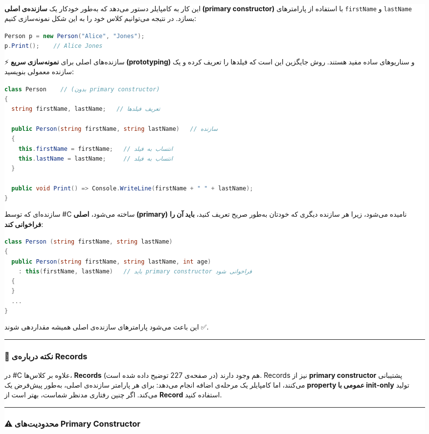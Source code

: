 این کار به کامپایلر دستور می‌دهد که به‌طور خودکار یک **سازنده‌ی اصلی (primary constructor)** با استفاده از پارامترهای `firstName` و `lastName` بسازد. در نتیجه می‌توانیم کلاس خود را به این شکل نمونه‌سازی کنیم:

```csharp
Person p = new Person("Alice", "Jones");
p.Print();    // Alice Jones
```

⚡ سازنده‌های اصلی برای **نمونه‌سازی سریع (prototyping)** و سناریوهای ساده مفید هستند.
روش جایگزین این است که فیلدها را تعریف کرده و یک سازنده معمولی بنویسید:

```csharp
class Person    // (بدون primary constructor)
{
  string firstName, lastName;   // تعریف فیلدها

  public Person(string firstName, string lastName)   // سازنده
  {
    this.firstName = firstName;   // انتساب به فیلد
    this.lastName = lastName;     // انتساب به فیلد
  }

  public void Print() => Console.WriteLine(firstName + " " + lastName);
}
```

سازنده‌ای که توسط #C ساخته می‌شود، **اصلی (primary)** نامیده می‌شود، زیرا هر سازنده دیگری که خودتان به‌طور صریح تعریف کنید، **باید آن را فراخوانی کند**:

```csharp
class Person (string firstName, string lastName)
{
  public Person(string firstName, string lastName, int age)
    : this(firstName, lastName)   // باید primary constructor فراخوانی شود
  {
  }
  ...
}
```

این باعث می‌شود پارامترهای سازنده‌ی اصلی همیشه مقداردهی شوند ✅.

---

### 📝 نکته درباره‌ی **Records**

در #C علاوه بر کلاس‌ها، **Records** هم وجود دارند (در صفحه‌ی 227 توضیح داده شده است).
Records نیز از **primary constructor** پشتیبانی می‌کنند، اما کامپایلر یک مرحله‌ی اضافه انجام می‌دهد: برای هر پارامتر سازنده‌ی اصلی، به‌طور پیش‌فرض یک **property عمومی با init-only** تولید می‌کند.
اگر چنین رفتاری مدنظر شماست، بهتر است از **Record** استفاده کنید.

---

### ⚠️ محدودیت‌های Primary Constructor

